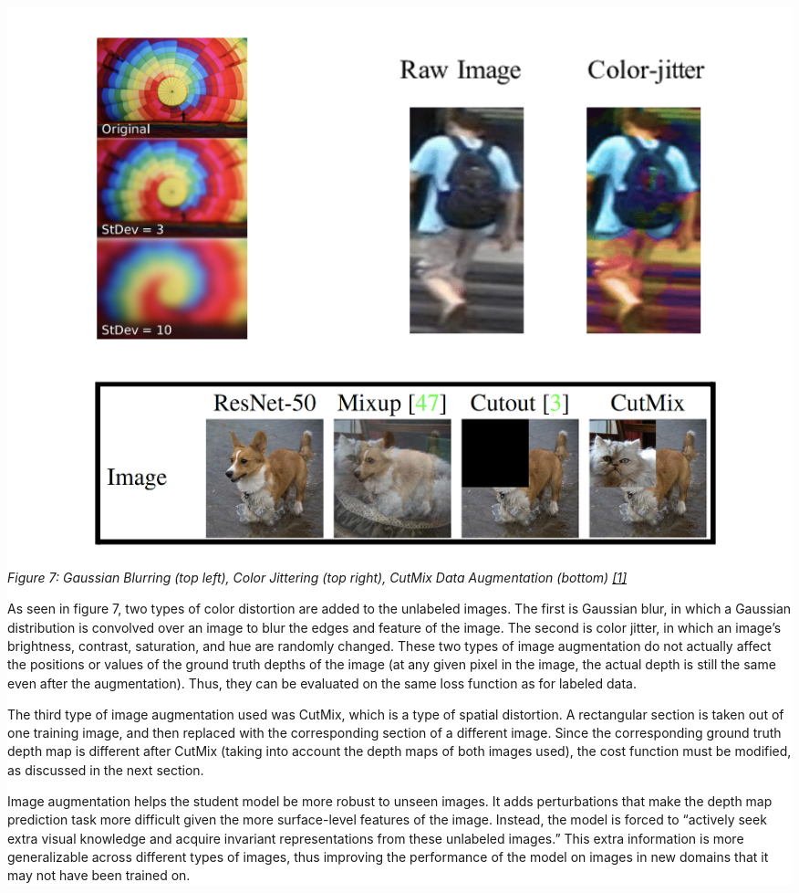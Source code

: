 ![Augmentation](assets/images/34/depth_anything_data_aug.png)
*Figure 7: Gaussian Blurring (top left), Color Jittering (top right), CutMix Data Augmentation (bottom) [[1]](https://arxiv.org/pdf/2401.10891v1.pdf)*



As seen in figure 7, two types of color distortion are added to the unlabeled images. The first is Gaussian blur, in which a Gaussian distribution is convolved over an image to blur the edges and feature of the image. The second is color jitter, in which an image’s brightness, contrast, saturation, and hue are randomly changed. These two types of image augmentation do not actually affect the positions or values of the ground truth depths of the image (at any given pixel in the image, the actual depth is still the same even after the augmentation). Thus, they can be evaluated on the same loss function as for labeled data.

The third type of image augmentation used was CutMix, which is a type of spatial distortion. A rectangular section is taken out of one training image, and then replaced with the corresponding section of a different image. Since the corresponding ground truth depth map is different after CutMix (taking into account the depth maps of both images used), the cost function must be modified, as discussed in the next section.

Image augmentation helps the student model be more robust to unseen images. It adds perturbations that make the depth map prediction task more difficult given the more surface-level features of the image. Instead, the model is forced to “actively seek extra visual knowledge and acquire invariant representations from these unlabeled images.” This extra information is more generalizable across different types of images, thus improving the performance of the model on images in new domains that it may not have been trained on.
